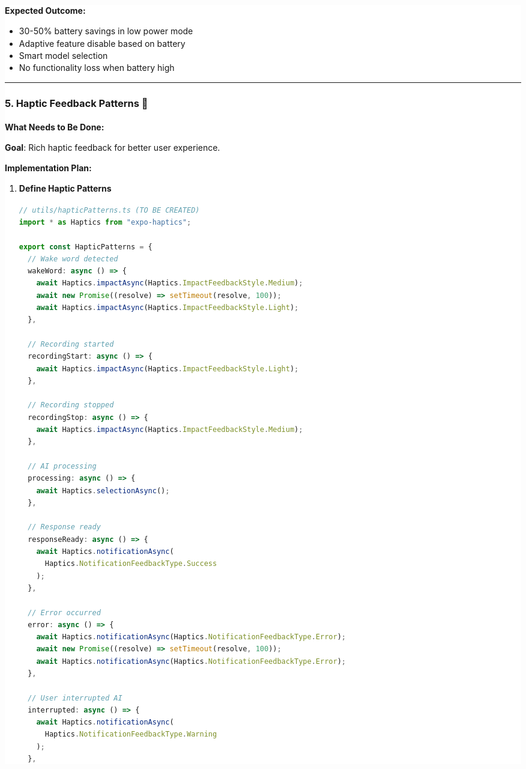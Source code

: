 **Expected Outcome:**

- 30-50% battery savings in low power mode
- Adaptive feature disable based on battery
- Smart model selection
- No functionality loss when battery high

---

### 5. **Haptic Feedback Patterns** 📳

**What Needs to Be Done:**

**Goal**: Rich haptic feedback for better user experience.

**Implementation Plan:**

1. **Define Haptic Patterns**

   ```typescript
   // utils/hapticPatterns.ts (TO BE CREATED)
   import * as Haptics from "expo-haptics";

   export const HapticPatterns = {
     // Wake word detected
     wakeWord: async () => {
       await Haptics.impactAsync(Haptics.ImpactFeedbackStyle.Medium);
       await new Promise((resolve) => setTimeout(resolve, 100));
       await Haptics.impactAsync(Haptics.ImpactFeedbackStyle.Light);
     },

     // Recording started
     recordingStart: async () => {
       await Haptics.impactAsync(Haptics.ImpactFeedbackStyle.Light);
     },

     // Recording stopped
     recordingStop: async () => {
       await Haptics.impactAsync(Haptics.ImpactFeedbackStyle.Medium);
     },

     // AI processing
     processing: async () => {
       await Haptics.selectionAsync();
     },

     // Response ready
     responseReady: async () => {
       await Haptics.notificationAsync(
         Haptics.NotificationFeedbackType.Success
       );
     },

     // Error occurred
     error: async () => {
       await Haptics.notificationAsync(Haptics.NotificationFeedbackType.Error);
       await new Promise((resolve) => setTimeout(resolve, 100));
       await Haptics.notificationAsync(Haptics.NotificationFeedbackType.Error);
     },

     // User interrupted AI
     interrupted: async () => {
       await Haptics.notificationAsync(
         Haptics.NotificationFeedbackType.Warning
       );
     },
   ```